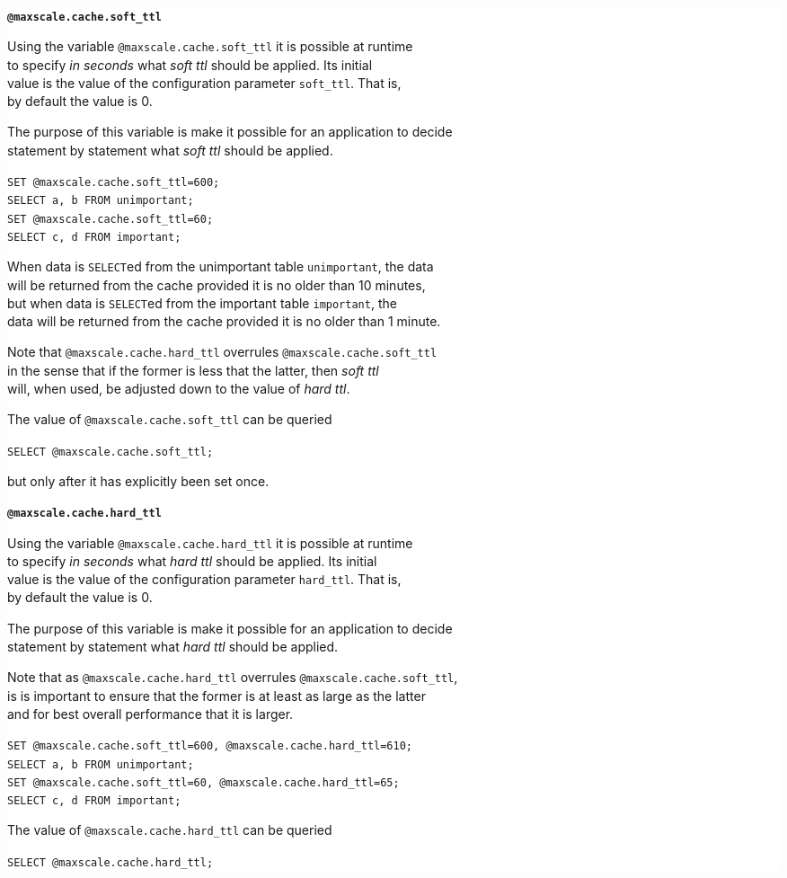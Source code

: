 **`@maxscale.cache.soft_ttl`**

Using the variable `@maxscale.cache.soft_ttl` it is possible at runtime\
to specify _in seconds_ what _soft ttl_ should be applied. Its initial\
value is the value of the configuration parameter `soft_ttl`. That is,\
by default the value is 0.

The purpose of this variable is make it possible for an application to decide\
statement by statement what _soft ttl_ should be applied.

```
SET @maxscale.cache.soft_ttl=600;
SELECT a, b FROM unimportant;
SET @maxscale.cache.soft_ttl=60;
SELECT c, d FROM important;
```

When data is `SELECT`ed from the unimportant table `unimportant`, the data\
will be returned from the cache provided it is no older than 10 minutes,\
but when data is `SELECT`ed from the important table `important`, the\
data will be returned from the cache provided it is no older than 1 minute.

Note that `@maxscale.cache.hard_ttl` overrules `@maxscale.cache.soft_ttl`\
in the sense that if the former is less that the latter, then _soft ttl_\
will, when used, be adjusted down to the value of _hard ttl_.

The value of `@maxscale.cache.soft_ttl` can be queried

```
SELECT @maxscale.cache.soft_ttl;
```

but only after it has explicitly been set once.

**`@maxscale.cache.hard_ttl`**

Using the variable `@maxscale.cache.hard_ttl` it is possible at runtime\
to specify _in seconds_ what _hard ttl_ should be applied. Its initial\
value is the value of the configuration parameter `hard_ttl`. That is,\
by default the value is 0.

The purpose of this variable is make it possible for an application to decide\
statement by statement what _hard ttl_ should be applied.

Note that as `@maxscale.cache.hard_ttl` overrules `@maxscale.cache.soft_ttl`,\
is is important to ensure that the former is at least as large as the latter\
and for best overall performance that it is larger.

```
SET @maxscale.cache.soft_ttl=600, @maxscale.cache.hard_ttl=610;
SELECT a, b FROM unimportant;
SET @maxscale.cache.soft_ttl=60, @maxscale.cache.hard_ttl=65;
SELECT c, d FROM important;
```

The value of `@maxscale.cache.hard_ttl` can be queried

```
SELECT @maxscale.cache.hard_ttl;
```
